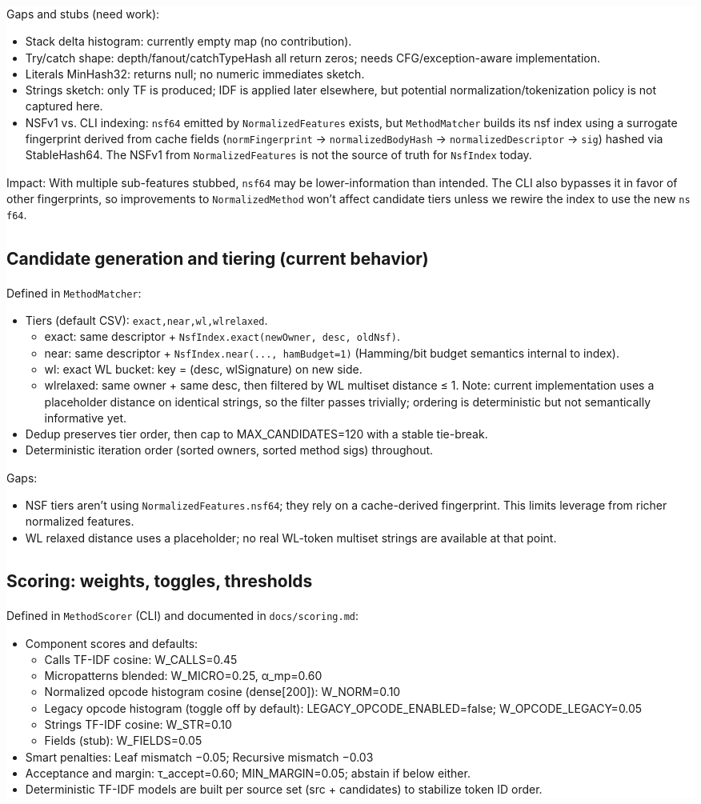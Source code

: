 Gaps and stubs (need work):

- Stack delta histogram: currently empty map (no contribution).
- Try/catch shape: depth/fanout/catchTypeHash all return zeros; needs CFG/exception-aware implementation.
- Literals MinHash32: returns null; no numeric immediates sketch.
- Strings sketch: only TF is produced; IDF is applied later elsewhere, but potential normalization/tokenization policy is not captured here.
- NSFv1 vs. CLI indexing: `nsf64` emitted by `NormalizedFeatures` exists, but `MethodMatcher` builds its nsf index using a surrogate fingerprint derived from cache fields (`normFingerprint` → `normalizedBodyHash` → `normalizedDescriptor` → `sig`) hashed via StableHash64. The NSFv1 from `NormalizedFeatures` is not the source of truth for `NsfIndex` today.

Impact: With multiple sub-features stubbed, `nsf64` may be lower-information than intended. The CLI also bypasses it in favor of other fingerprints, so improvements to `NormalizedMethod` won’t affect candidate tiers unless we rewire the index to use the new `nsf64`.

## Candidate generation and tiering (current behavior)

Defined in `MethodMatcher`:

- Tiers (default CSV): `exact,near,wl,wlrelaxed`.
  - exact: same descriptor + `NsfIndex.exact(newOwner, desc, oldNsf)`.
  - near: same descriptor + `NsfIndex.near(..., hamBudget=1)` (Hamming/bit budget semantics internal to index).
  - wl: exact WL bucket: key = (desc, wlSignature) on new side.
  - wlrelaxed: same owner + same desc, then filtered by WL multiset distance ≤ 1. Note: current implementation uses a placeholder distance on identical strings, so the filter passes trivially; ordering is deterministic but not semantically informative yet.
- Dedup preserves tier order, then cap to MAX_CANDIDATES=120 with a stable tie-break.
- Deterministic iteration order (sorted owners, sorted method sigs) throughout.

Gaps:

- NSF tiers aren’t using `NormalizedFeatures.nsf64`; they rely on a cache-derived fingerprint. This limits leverage from richer normalized features.
- WL relaxed distance uses a placeholder; no real WL-token multiset strings are available at that point.

## Scoring: weights, toggles, thresholds

Defined in `MethodScorer` (CLI) and documented in `docs/scoring.md`:

- Component scores and defaults:
  - Calls TF-IDF cosine: W_CALLS=0.45
  - Micropatterns blended: W_MICRO=0.25, α_mp=0.60
  - Normalized opcode histogram cosine (dense[200]): W_NORM=0.10
  - Legacy opcode histogram (toggle off by default): LEGACY_OPCODE_ENABLED=false; W_OPCODE_LEGACY=0.05
  - Strings TF-IDF cosine: W_STR=0.10
  - Fields (stub): W_FIELDS=0.05
- Smart penalties: Leaf mismatch −0.05; Recursive mismatch −0.03
- Acceptance and margin: τ_accept=0.60; MIN_MARGIN=0.05; abstain if below either.
- Deterministic TF-IDF models are built per source set (src + candidates) to stabilize token ID order.

